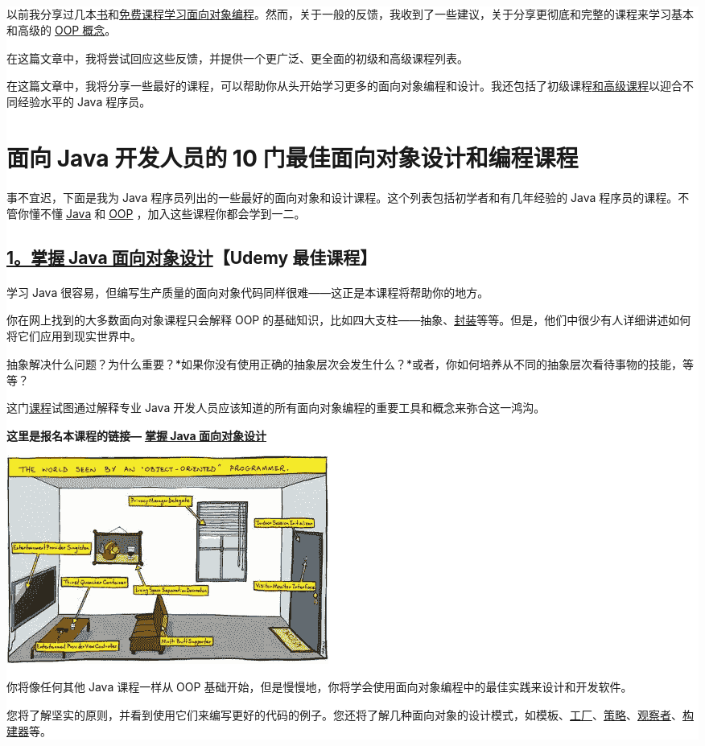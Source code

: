 以前我分享过几本[书](https://javarevisited.blogspot.com/2017/04/top-5-books-to-learn-object-oriented-programming.html)和[免费课程学习面向对象编程](http://www.java67.com/2018/02/5-free-object-oriented-programming-online-courses.html)。然而，关于一般的反馈，我收到了一些建议，关于分享更彻底和完整的课程来学习基本和高级的 [OOP 概念](http://www.java67.com/2015/12/top-30-oops-concept-interview-questions-answers-java.html)。

在这篇文章中，我将尝试回应这些反馈，并提供一个更广泛、更全面的初级和高级课程列表。

在这篇文章中，我将分享一些最好的课程，可以帮助你从头开始学习更多的面向对象编程和设计。我还包括了初级课程[和高级课程](/swlh/5-free-python-courses-for-beginners-to-learn-online-e1ca90687caf)以迎合不同经验水平的 Java 程序员。

# 面向 Java 开发人员的 10 门最佳面向对象设计和编程课程

事不宜迟，下面是我为 Java 程序员列出的一些最好的面向对象和设计课程。这个列表包括初学者和有几年经验的 Java 程序员的课程。不管你懂不懂 [Java](https://javarevisited.blogspot.com/2018/08/top-5-free-java-8-and-9-courses-for-programmers.html) 和 [OOP](http://www.java67.com/2015/12/top-30-oops-concept-interview-questions-answers-java.html) ，加入这些课程你都会学到一二。

## [1。掌握 Java 面向对象设计](https://click.linksynergy.com/fs-bin/click?id=JVFxdTr9V80&subid=0&offerid=323058.1&type=10&tmpid=14538&RD_PARM1=https%3A%2F%2Fwww.udemy.com%2Fmastering-object-oriented-design-in-java%2F)【Udemy 最佳课程】

学习 Java 很容易，但编写生产质量的面向对象代码同样很难——这正是本课程将帮助你的地方。

你在网上找到的大多数面向对象课程只会解释 OOP 的基础知识，比如四大支柱——抽象、[封装](https://javarevisited.blogspot.com/2017/04/difference-between-abstraction-and-encapsulation-in-java-oop.html)等等。但是，他们中很少有人详细讲述如何将它们应用到现实世界中。

抽象解决什么问题？为什么重要？*如果你没有使用正确的抽象层次会发生什么？*或者，你如何培养从不同的抽象层次看待事物的技能，等等？

这门[课程](https://click.linksynergy.com/fs-bin/click?id=JVFxdTr9V80&subid=0&offerid=323058.1&type=10&tmpid=14538&RD_PARM1=https%3A%2F%2Fwww.udemy.com%2Fmastering-object-oriented-design-in-java%2F)试图通过解释专业 Java 开发人员应该知道的所有面向对象编程的重要工具和概念来弥合这一鸿沟。

**这里是报名本课程的链接—** [**掌握 Java 面向对象设计**](https://click.linksynergy.com/fs-bin/click?id=JVFxdTr9V80&subid=0&offerid=323058.1&type=10&tmpid=14538&RD_PARM1=https%3A%2F%2Fwww.udemy.com%2Fmastering-object-oriented-design-in-java%2F)

[![](img/d0d38f197ed93784184850dc65e0b68c.png)](https://click.linksynergy.com/fs-bin/click?id=JVFxdTr9V80&subid=0&offerid=323058.1&type=10&tmpid=14538&RD_PARM1=https%3A%2F%2Fwww.udemy.com%2Fmastering-object-oriented-design-in-java%2F)

你将像任何其他 Java 课程一样从 OOP 基础开始，但是慢慢地，你将学会使用面向对象编程中的最佳实践来设计和开发软件。

您将了解坚实的原则，并看到使用它们来编写更好的代码的例子。您还将了解几种面向对象的设计模式，如模板、[工厂](http://javarevisited.blogspot.sg/2011/12/factory-design-pattern-java-example.html#axzz51cvxH5kW)、[策略](http://javarevisited.blogspot.sg/2015/07/strategy-design-pattern-and-open-closed-principle-java-example.html)、[观察者](http://javarevisited.blogspot.sg/2011/12/observer-design-pattern-java-example.html)、[构建器](http://javarevisited.blogspot.sg/2012/06/builder-design-pattern-in-java-example.html)等。
